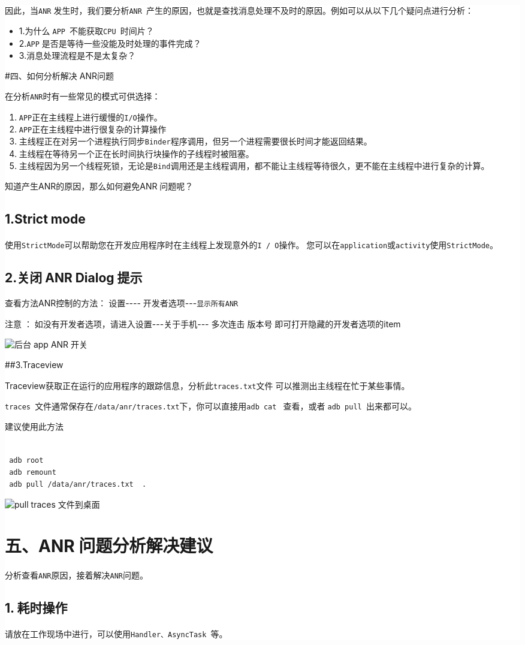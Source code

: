 因此，当`ANR` 发生时，我们要分析`ANR `产生的原因，也就是查找消息处理不及时的原因。例如可以从以下几个疑问点进行分析：
- 1.为什么 `APP `不能获取`CPU `时间片？
- 2.`APP` 是否是等待一些没能及时处理的事件完成？
- 3.消息处理流程是不是太复杂？
 
#四、如何分析解决 ANR问题  

在分析`ANR`时有一些常见的模式可供选择：
1. `APP`正在主线程上进行缓慢的`I/O`操作。
2. `APP`正在主线程中进行很复杂的计算操作
3. 主线程正在对另一个进程执行同步`Binder`程序调用，但另一个进程需要很长时间才能返回结果。
4. 主线程在等待另一个正在长时间执行块操作的子线程时被阻塞。
5. 主线程因为另一个线程死锁，无论是`Bind`调用还是主线程调用，都不能让主线程等待很久，更不能在主线程中进行复杂的计算。

 知道产生ANR的原因，那么如何避免ANR 问题呢？

## 1.Strict mode

使用`StrictMode`可以帮助您在开发应用程序时在主线程上发现意外的`I / O`操作。 您可以在`application`或`activity`使用`StrictMode`。

## 2.关闭 ANR Dialog 提示

查看方法ANR控制的方法：
设置---- 开发者选项---`显示所有ANR `

 注意 ： 
如没有开发者选项，请进入设置---关于手机--- 多次连击 版本号 即可打开隐藏的开发者选项的item

![后台 app ANR 开关](http://upload-images.jianshu.io/upload_images/5851256-f336299d4f8e86f7.png?imageMogr2/auto-orient/strip%7CimageView2/2/w/1240)

##3.Traceview 

Traceview获取正在运行的应用程序的跟踪信息，分析此`traces.txt`文件 可以推测出主线程在忙于某些事情。

`traces `文件通常保存在`/data/anr/traces.txt`下，你可以直接用`adb cat ` 查看，或者 `adb pull `出来都可以。
 
 
建议使用此方法
```

 adb root 
 adb remount 
 adb pull /data/anr/traces.txt  .

```
![pull traces 文件到桌面 ](http://upload-images.jianshu.io/upload_images/5851256-207d12fe65783366.png?imageMogr2/auto-orient/strip%7CimageView2/2/w/1240)



# 五、ANR 问题分析解决建议

分析查看`ANR`原因，接着解决`ANR`问题。
## 1. 耗时操作
请放在工作现场中进行，可以使用`Handler、AsyncTask `等。

